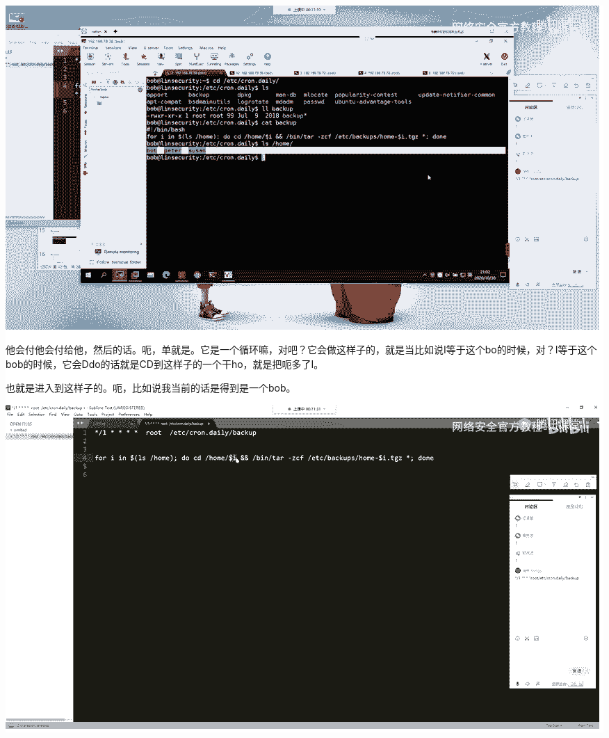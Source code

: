 ![](img/b1032a8a26bc83d5dd628991c32551d0_41.png)

他会付他会付给他，然后的话。呃，单就是。它是一个循环嘛，对吧？它会做这样子的，就是当比如说I等于这个bo的时候，对？I等于这个bob的时候，它会Ddo的话就是CD到这样子的一个干ho，就是把呃多了I。

也就是进入到这样子的。呃，比如说我当前的话是得到是一个bob。

![](img/b1032a8a26bc83d5dd628991c32551d0_43.png)
